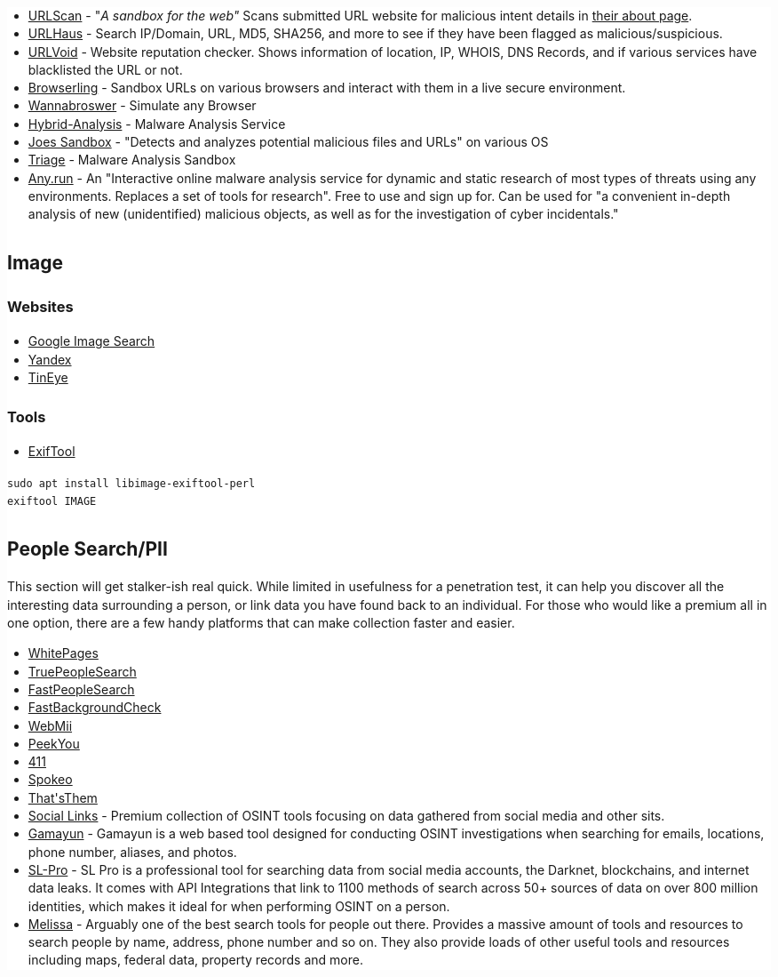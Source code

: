 * [URLScan](https://urlscan.io/) - "_A sandbox for the web"_ Scans submitted URL website for malicious intent details in [their about page](https://urlscan.io/about/).
* [URLHaus](https://urlhaus.abuse.ch/) - Search IP/Domain, URL, MD5, SHA256, and more to see if they have been flagged as malicious/suspicious.
* [URLVoid](https://www.urlvoid.com/) - Website reputation checker. Shows information of location, IP, WHOIS, DNS Records, and if various services have blacklisted the URL or not.
* [Browserling](https://www.browserling.com/) - Sandbox URLs on various browsers and interact with them in a live secure environment.
* [Wannabroswer](https://www.wannabrowser.net/) - Simulate any Browser
* [Hybrid-Analysis](https://hybrid-analysis.com/) - Malware Analysis Service
* [Joes Sandbox](https://www.joesandbox.com/) - "Detects and analyzes potential malicious files and URLs" on various OS
* [Triage](https://tria.ge/) - Malware Analysis Sandbox
* [Any.run](https://any.run/) - An "Interactive online malware analysis service for dynamic and static research of most types of threats using any environments. Replaces a set of tools for research". Free to use and sign up for. Can be used for "a convenient in-depth analysis of new (unidentified) malicious objects, as well as for the investigation of cyber incidentals."

## Image

### Websites

* [Google Image Search](https://images.google.com)
* [Yandex](https://yandex.com/images/)
* [TinEye](https://tineye.com)

### Tools

* [ExifTool](https://exiftool.org/)

```
sudo apt install libimage-exiftool-perl
exiftool IMAGE
```

## People Search/PII

This section will get stalker-ish real quick. While limited in usefulness for a penetration test, it can help you discover all the interesting data surrounding a person, or link data you have found back to an individual. For those who would like a premium all in one option, there are a few handy platforms that can make collection faster and easier.

* [WhitePages](https://www.whitepages.com/)
* [TruePeopleSearch](https://www.truepeoplesearch.com/)
* [FastPeopleSearch](https://www.fastpeoplesearch.com/)
* [FastBackgroundCheck](https://www.fastbackgroundcheck.com/)
* [WebMii](https://webmii.com/)
* [PeekYou](https://peekyou.com/)
* [411](https://www.411.com/)
* [Spokeo](https://www.spokeo.com/)
* [That'sThem](https://thatsthem.com/)
* [Social Links](https://sociallinks.io/) - Premium collection of OSINT tools focusing on data gathered from social media and other sits.
* [Gamayun](https://sociallinks.io/products/gamayun) - Gamayun is a web based tool designed for conducting OSINT investigations when searching for emails, locations, phone number, aliases, and photos.
* [SL-Pro](https://sociallinks.io/products/sl-pro) - SL Pro is a professional tool for searching data from social media accounts, the Darknet, blockchains, and internet data leaks. It comes with API Integrations that link to 1100 methods of search across 50+ sources of data on over 800 million identities, which makes it ideal for when performing OSINT on a person.
* [Melissa](https://www.melissa.com/v2/lookups/) - Arguably one of the best search tools for people out there. Provides a massive amount of tools and resources to search people by name, address, phone number and so on. They also provide loads of other useful tools and resources including maps, federal data, property records and more.